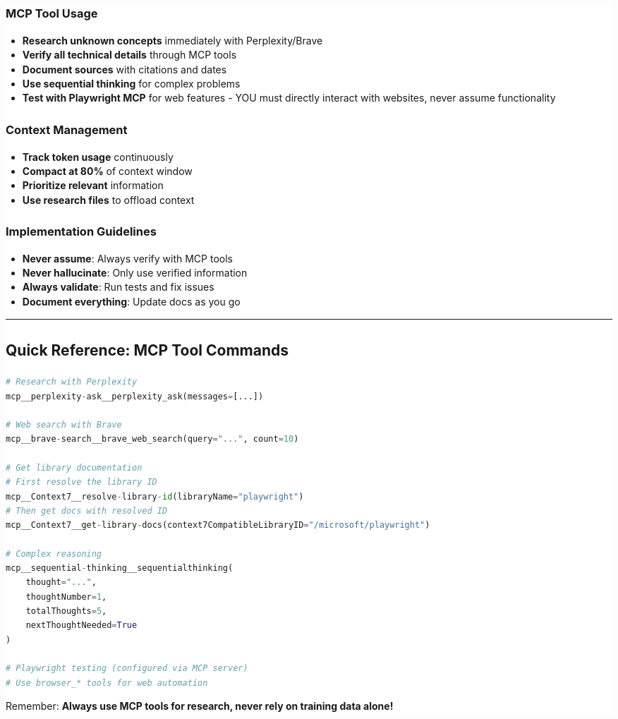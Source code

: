 ### MCP Tool Usage
- **Research unknown concepts** immediately with Perplexity/Brave
- **Verify all technical details** through MCP tools
- **Document sources** with citations and dates
- **Use sequential thinking** for complex problems
- **Test with Playwright MCP** for web features - YOU must directly interact with websites, never assume functionality

### Context Management
- **Track token usage** continuously
- **Compact at 80%** of context window
- **Prioritize relevant** information
- **Use research files** to offload context

### Implementation Guidelines
- **Never assume**: Always verify with MCP tools
- **Never hallucinate**: Only use verified information
- **Always validate**: Run tests and fix issues
- **Document everything**: Update docs as you go

---

## Quick Reference: MCP Tool Commands

```python
# Research with Perplexity
mcp__perplexity-ask__perplexity_ask(messages=[...])

# Web search with Brave
mcp__brave-search__brave_web_search(query="...", count=10)

# Get library documentation
# First resolve the library ID
mcp__Context7__resolve-library-id(libraryName="playwright")
# Then get docs with resolved ID
mcp__Context7__get-library-docs(context7CompatibleLibraryID="/microsoft/playwright")

# Complex reasoning
mcp__sequential-thinking__sequentialthinking(
    thought="...",
    thoughtNumber=1,
    totalThoughts=5,
    nextThoughtNeeded=True
)

# Playwright testing (configured via MCP server)
# Use browser_* tools for web automation
```

Remember: **Always use MCP tools for research, never rely on training data alone!**